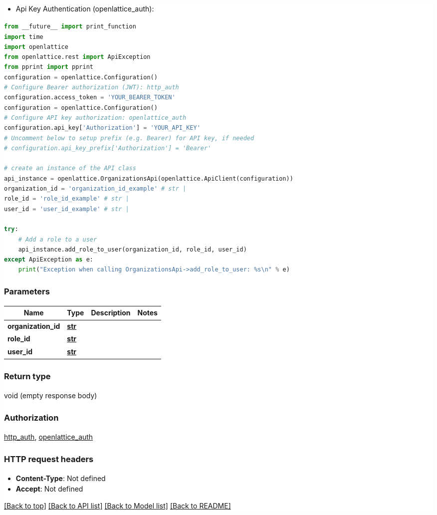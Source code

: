 * Api Key Authentication (openlattice_auth):
```python
from __future__ import print_function
import time
import openlattice
from openlattice.rest import ApiException
from pprint import pprint
configuration = openlattice.Configuration()
# Configure Bearer authorization (JWT): http_auth
configuration.access_token = 'YOUR_BEARER_TOKEN'
configuration = openlattice.Configuration()
# Configure API key authorization: openlattice_auth
configuration.api_key['Authorization'] = 'YOUR_API_KEY'
# Uncomment below to setup prefix (e.g. Bearer) for API key, if needed
# configuration.api_key_prefix['Authorization'] = 'Bearer'

# create an instance of the API class
api_instance = openlattice.OrganizationsApi(openlattice.ApiClient(configuration))
organization_id = 'organization_id_example' # str | 
role_id = 'role_id_example' # str | 
user_id = 'user_id_example' # str | 

try:
    # Add a role to a user
    api_instance.add_role_to_user(organization_id, role_id, user_id)
except ApiException as e:
    print("Exception when calling OrganizationsApi->add_role_to_user: %s\n" % e)
```

### Parameters

Name | Type | Description  | Notes
------------- | ------------- | ------------- | -------------
 **organization_id** | [**str**](.md)|  | 
 **role_id** | [**str**](.md)|  | 
 **user_id** | [**str**](.md)|  | 

### Return type

void (empty response body)

### Authorization

[http_auth](../README.md#http_auth), [openlattice_auth](../README.md#openlattice_auth)

### HTTP request headers

 - **Content-Type**: Not defined
 - **Accept**: Not defined

[[Back to top]](#) [[Back to API list]](../README.md#documentation-for-api-endpoints) [[Back to Model list]](../README.md#documentation-for-models) [[Back to README]](../README.md)
